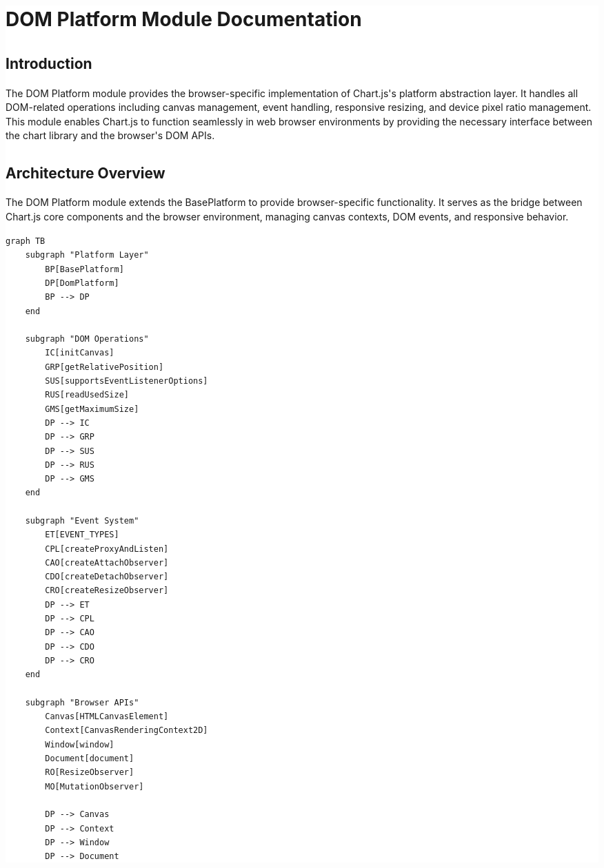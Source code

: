 # DOM Platform Module Documentation

## Introduction

The DOM Platform module provides the browser-specific implementation of Chart.js's platform abstraction layer. It handles all DOM-related operations including canvas management, event handling, responsive resizing, and device pixel ratio management. This module enables Chart.js to function seamlessly in web browser environments by providing the necessary interface between the chart library and the browser's DOM APIs.

## Architecture Overview

The DOM Platform module extends the BasePlatform to provide browser-specific functionality. It serves as the bridge between Chart.js core components and the browser environment, managing canvas contexts, DOM events, and responsive behavior.

```mermaid
graph TB
    subgraph "Platform Layer"
        BP[BasePlatform]
        DP[DomPlatform]
        BP --> DP
    end
    
    subgraph "DOM Operations"
        IC[initCanvas]
        GRP[getRelativePosition]
        SUS[supportsEventListenerOptions]
        RUS[readUsedSize]
        GMS[getMaximumSize]
        DP --> IC
        DP --> GRP
        DP --> SUS
        DP --> RUS
        DP --> GMS
    end
    
    subgraph "Event System"
        ET[EVENT_TYPES]
        CPL[createProxyAndListen]
        CAO[createAttachObserver]
        CDO[createDetachObserver]
        CRO[createResizeObserver]
        DP --> ET
        DP --> CPL
        DP --> CAO
        DP --> CDO
        DP --> CRO
    end
    
    subgraph "Browser APIs"
        Canvas[HTMLCanvasElement]
        Context[CanvasRenderingContext2D]
        Window[window]
        Document[document]
        RO[ResizeObserver]
        MO[MutationObserver]
        
        DP --> Canvas
        DP --> Context
        DP --> Window
        DP --> Document
```